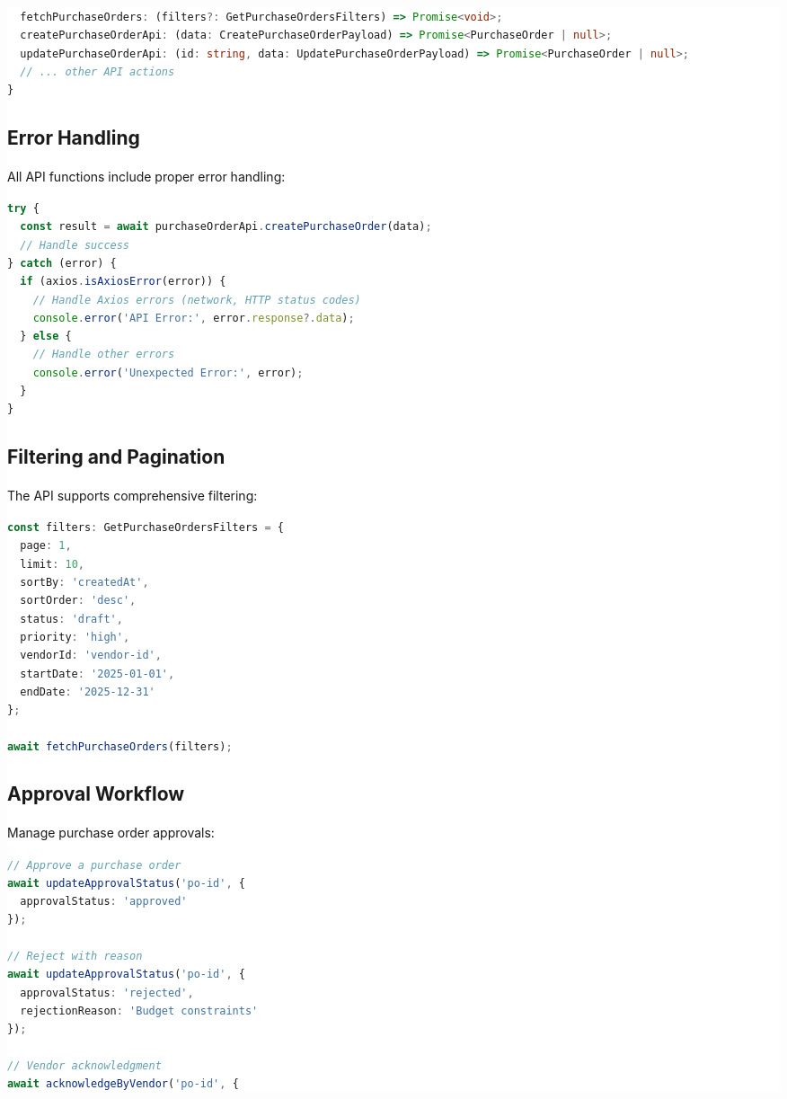 ```typescript
  fetchPurchaseOrders: (filters?: GetPurchaseOrdersFilters) => Promise<void>;
  createPurchaseOrderApi: (data: CreatePurchaseOrderPayload) => Promise<PurchaseOrder | null>;
  updatePurchaseOrderApi: (id: string, data: UpdatePurchaseOrderPayload) => Promise<PurchaseOrder | null>;
  // ... other API actions
}
```

## Error Handling

All API functions include proper error handling:

```typescript
try {
  const result = await purchaseOrderApi.createPurchaseOrder(data);
  // Handle success
} catch (error) {
  if (axios.isAxiosError(error)) {
    // Handle Axios errors (network, HTTP status codes)
    console.error('API Error:', error.response?.data);
  } else {
    // Handle other errors
    console.error('Unexpected Error:', error);
  }
}
```

## Filtering and Pagination

The API supports comprehensive filtering:

```typescript
const filters: GetPurchaseOrdersFilters = {
  page: 1,
  limit: 10,
  sortBy: 'createdAt',
  sortOrder: 'desc',
  status: 'draft',
  priority: 'high',
  vendorId: 'vendor-id',
  startDate: '2025-01-01',
  endDate: '2025-12-31'
};

await fetchPurchaseOrders(filters);
```

## Approval Workflow

Manage purchase order approvals:

```typescript
// Approve a purchase order
await updateApprovalStatus('po-id', {
  approvalStatus: 'approved'
});

// Reject with reason
await updateApprovalStatus('po-id', {
  approvalStatus: 'rejected',
  rejectionReason: 'Budget constraints'
});

// Vendor acknowledgment
await acknowledgeByVendor('po-id', {
```